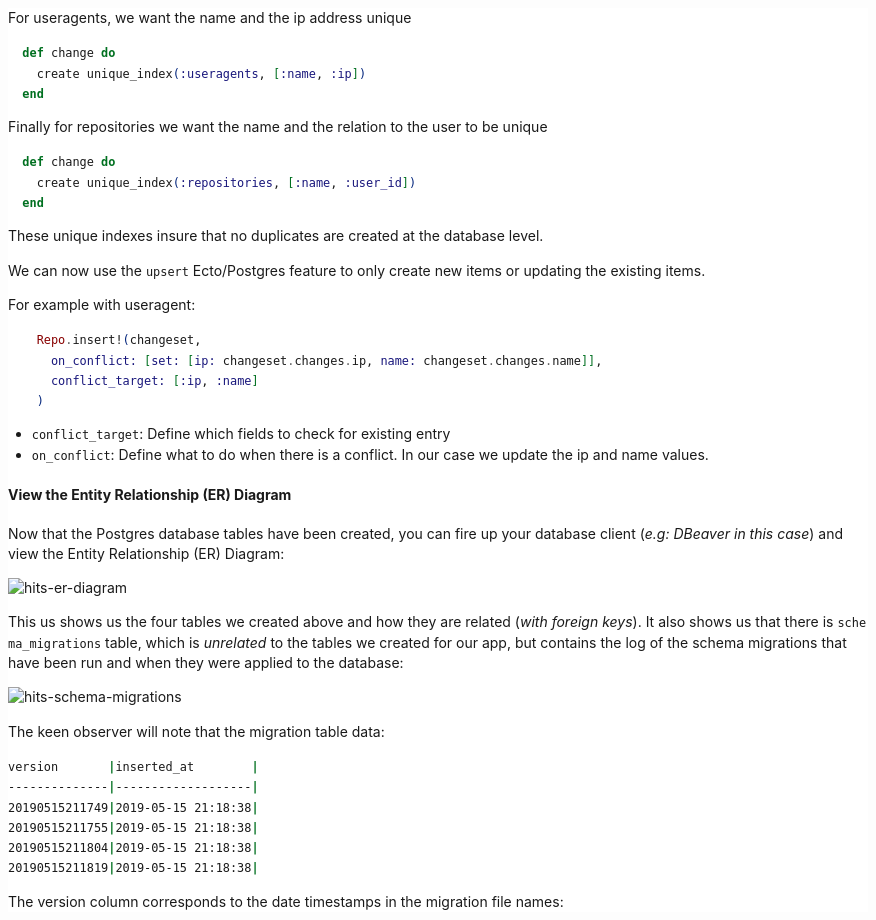 For useragents, we want the name and the ip address unique

```elixir
  def change do
    create unique_index(:useragents, [:name, :ip])
  end
```

Finally for repositories we want the name and the relation to the user to be
unique

```elixir
  def change do
    create unique_index(:repositories, [:name, :user_id])
  end
```

These unique indexes insure that no duplicates are created at the database level.


We can now use the `upsert` Ecto/Postgres feature to only create new items
or updating the existing items.


For example with useragent:
```elixir
    Repo.insert!(changeset,
      on_conflict: [set: [ip: changeset.changes.ip, name: changeset.changes.name]],
      conflict_target: [:ip, :name]
    )
```

- `conflict_target`: Define which fields to check for existing entry
- `on_conflict`: Define what to do when there is a conflict. In our case
we update the ip and name values.


#### View the Entity Relationship (ER) Diagram

Now that the Postgres database tables have been created,
you can fire up your database client
(_e.g: DBeaver in this case_)
and view the Entity Relationship (ER) Diagram:

![hits-er-diagram](https://user-images.githubusercontent.com/194400/57219989-b1a9af80-6ff1-11e9-8968-e3b76428093d.png)

This us shows us the four tables we created above
and how they are related (_with foreign keys_).
It also shows us that there is `schema_migrations` table,
which is _unrelated_ to the tables we created for our app,
but contains the log of the schema migrations that have been run
and when they were applied to the database:

![hits-schema-migrations](https://user-images.githubusercontent.com/194400/57811257-b55fd380-7761-11e9-9ad3-cf06757a410b.png)

The keen observer will note that the migration table data:
```sh
version       |inserted_at        |
--------------|-------------------|
20190515211749|2019-05-15 21:18:38|
20190515211755|2019-05-15 21:18:38|
20190515211804|2019-05-15 21:18:38|
20190515211819|2019-05-15 21:18:38|
```
The version column corresponds to the date timestamps
in the migration file names:
